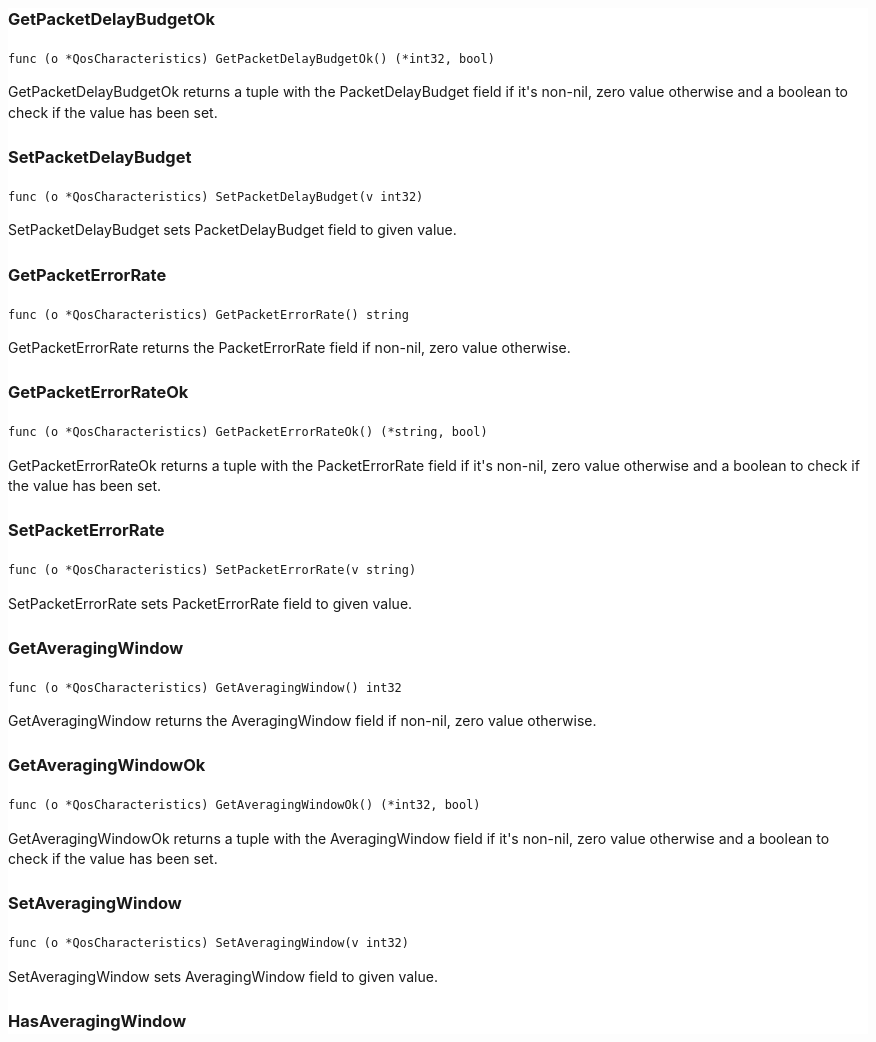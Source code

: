 ### GetPacketDelayBudgetOk

`func (o *QosCharacteristics) GetPacketDelayBudgetOk() (*int32, bool)`

GetPacketDelayBudgetOk returns a tuple with the PacketDelayBudget field if it's non-nil, zero value otherwise
and a boolean to check if the value has been set.

### SetPacketDelayBudget

`func (o *QosCharacteristics) SetPacketDelayBudget(v int32)`

SetPacketDelayBudget sets PacketDelayBudget field to given value.


### GetPacketErrorRate

`func (o *QosCharacteristics) GetPacketErrorRate() string`

GetPacketErrorRate returns the PacketErrorRate field if non-nil, zero value otherwise.

### GetPacketErrorRateOk

`func (o *QosCharacteristics) GetPacketErrorRateOk() (*string, bool)`

GetPacketErrorRateOk returns a tuple with the PacketErrorRate field if it's non-nil, zero value otherwise
and a boolean to check if the value has been set.

### SetPacketErrorRate

`func (o *QosCharacteristics) SetPacketErrorRate(v string)`

SetPacketErrorRate sets PacketErrorRate field to given value.


### GetAveragingWindow

`func (o *QosCharacteristics) GetAveragingWindow() int32`

GetAveragingWindow returns the AveragingWindow field if non-nil, zero value otherwise.

### GetAveragingWindowOk

`func (o *QosCharacteristics) GetAveragingWindowOk() (*int32, bool)`

GetAveragingWindowOk returns a tuple with the AveragingWindow field if it's non-nil, zero value otherwise
and a boolean to check if the value has been set.

### SetAveragingWindow

`func (o *QosCharacteristics) SetAveragingWindow(v int32)`

SetAveragingWindow sets AveragingWindow field to given value.

### HasAveragingWindow
